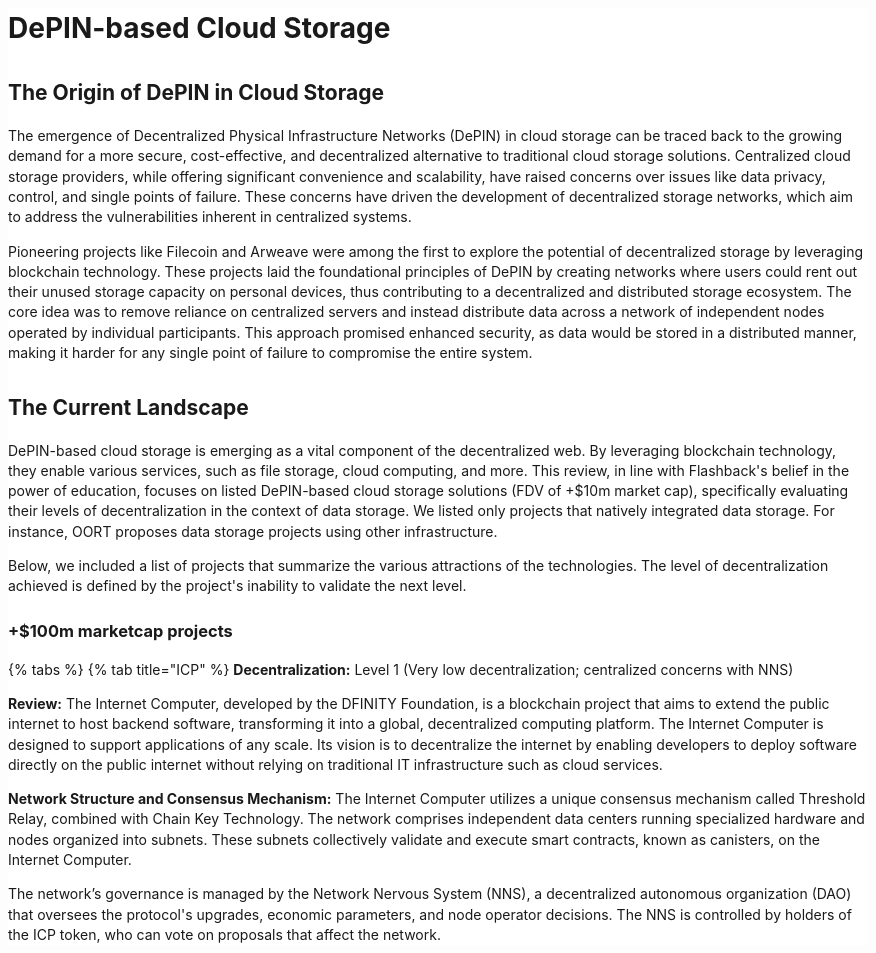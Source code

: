 # DePIN-based Cloud Storage

## The Origin of DePIN in Cloud Storage

The emergence of Decentralized Physical Infrastructure Networks (DePIN) in cloud storage can be traced back to the growing demand for a more secure, cost-effective, and decentralized alternative to traditional cloud storage solutions. Centralized cloud storage providers, while offering significant convenience and scalability, have raised concerns over issues like data privacy, control, and single points of failure. These concerns have driven the development of decentralized storage networks, which aim to address the vulnerabilities inherent in centralized systems.

Pioneering projects like Filecoin and Arweave were among the first to explore the potential of decentralized storage by leveraging blockchain technology. These projects laid the foundational principles of DePIN by creating networks where users could rent out their unused storage capacity on personal devices, thus contributing to a decentralized and distributed storage ecosystem. The core idea was to remove reliance on centralized servers and instead distribute data across a network of independent nodes operated by individual participants. This approach promised enhanced security, as data would be stored in a distributed manner, making it harder for any single point of failure to compromise the entire system.

## The Current Landscape

DePIN-based cloud storage is emerging as a vital component of the decentralized web. By leveraging blockchain technology, they enable various services, such as file storage, cloud computing, and more. This review, in line with Flashback's belief in the power of education, focuses on listed DePIN-based cloud storage solutions (FDV of +$10m market cap), specifically evaluating their levels of decentralization in the context of data storage. We listed only projects that natively integrated data storage. For instance, OORT proposes data storage projects using other infrastructure.

Below, we included a list of projects that summarize the various attractions of the technologies. The level of decentralization achieved is defined by the project's inability to validate the next level.

### +$100m marketcap projects

{% tabs %}
{% tab title="ICP" %}
**Decentralization:** Level 1 (Very low decentralization; centralized concerns with NNS)

**Review:** The Internet Computer, developed by the DFINITY Foundation, is a blockchain project that aims to extend the public internet to host backend software, transforming it into a global, decentralized computing platform. The Internet Computer is designed to support applications of any scale. Its vision is to decentralize the internet by enabling developers to deploy software directly on the public internet without relying on traditional IT infrastructure such as cloud services.

**Network Structure and Consensus Mechanism:** The Internet Computer utilizes a unique consensus mechanism called Threshold Relay, combined with Chain Key Technology. The network comprises independent data centers running specialized hardware and nodes organized into subnets. These subnets collectively validate and execute smart contracts, known as canisters, on the Internet Computer.

The network’s governance is managed by the Network Nervous System (NNS), a decentralized autonomous organization (DAO) that oversees the protocol's upgrades, economic parameters, and node operator decisions. The NNS is controlled by holders of the ICP token, who can vote on proposals that affect the network.
